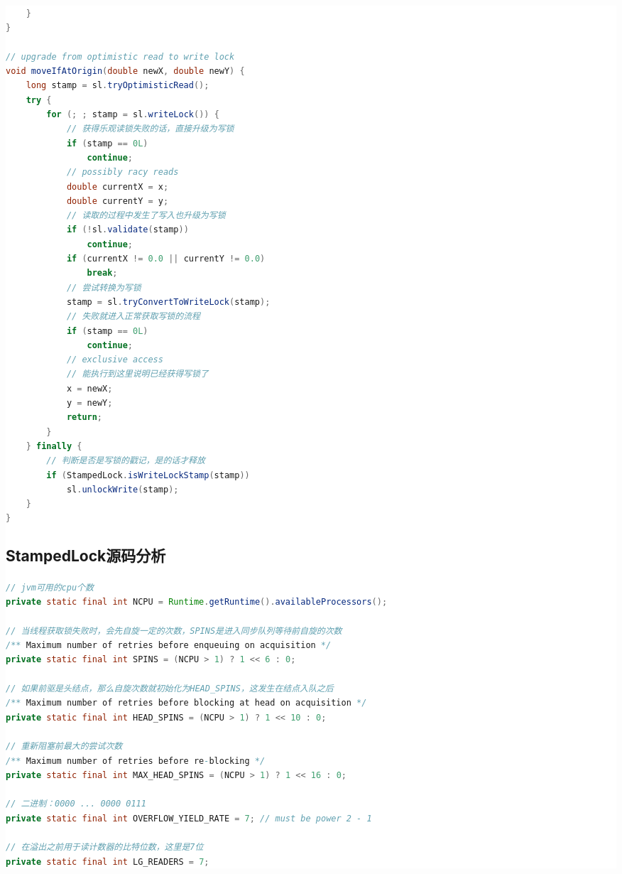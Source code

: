 ```java
    }
}

// upgrade from optimistic read to write lock
void moveIfAtOrigin(double newX, double newY) {
    long stamp = sl.tryOptimisticRead();
    try {
        for (; ; stamp = sl.writeLock()) {
            // 获得乐观读锁失败的话，直接升级为写锁
            if (stamp == 0L)
                continue;
            // possibly racy reads
            double currentX = x;
            double currentY = y;
            // 读取的过程中发生了写入也升级为写锁
            if (!sl.validate(stamp))
                continue;
            if (currentX != 0.0 || currentY != 0.0)
                break;
            // 尝试转换为写锁
            stamp = sl.tryConvertToWriteLock(stamp);
            // 失败就进入正常获取写锁的流程
            if (stamp == 0L)
                continue;
            // exclusive access
            // 能执行到这里说明已经获得写锁了
            x = newX;
            y = newY;
            return;
        }
    } finally {
        // 判断是否是写锁的戳记，是的话才释放
        if (StampedLock.isWriteLockStamp(stamp))
            sl.unlockWrite(stamp);
    }
}
```

## StampedLock源码分析



```java
// jvm可用的cpu个数
private static final int NCPU = Runtime.getRuntime().availableProcessors();

// 当线程获取锁失败时，会先自旋一定的次数，SPINS是进入同步队列等待前自旋的次数
/** Maximum number of retries before enqueuing on acquisition */
private static final int SPINS = (NCPU > 1) ? 1 << 6 : 0;

// 如果前驱是头结点，那么自旋次数就初始化为HEAD_SPINS，这发生在结点入队之后
/** Maximum number of retries before blocking at head on acquisition */
private static final int HEAD_SPINS = (NCPU > 1) ? 1 << 10 : 0;

// 重新阻塞前最大的尝试次数
/** Maximum number of retries before re-blocking */
private static final int MAX_HEAD_SPINS = (NCPU > 1) ? 1 << 16 : 0;

// 二进制：0000 ... 0000 0111
private static final int OVERFLOW_YIELD_RATE = 7; // must be power 2 - 1

// 在溢出之前用于读计数器的比特位数，这里是7位
private static final int LG_READERS = 7;

```